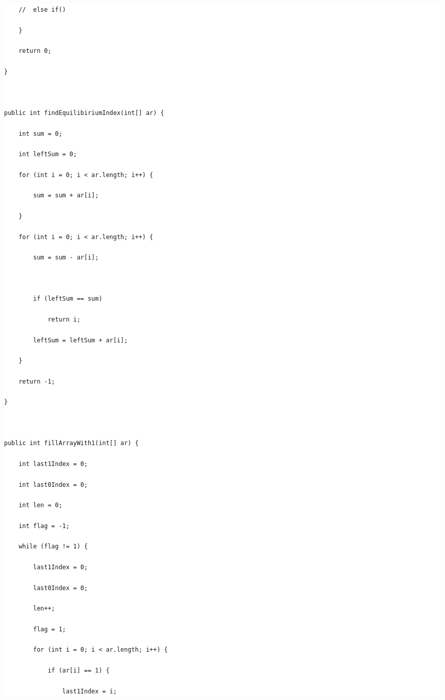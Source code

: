 		//	else if()

		}

		return 0;

	}



	public int findEquilibiriumIndex(int[] ar) {

		int sum = 0;

		int leftSum = 0;

		for (int i = 0; i < ar.length; i++) {

			sum = sum + ar[i];

		}

		for (int i = 0; i < ar.length; i++) {

			sum = sum - ar[i];



			if (leftSum == sum)

				return i;

			leftSum = leftSum + ar[i];

		}

		return -1;

	}



	public int fillArrayWith1(int[] ar) {

		int last1Index = 0;

		int last0Index = 0;

		int len = 0;

		int flag = -1;

		while (flag != 1) {

			last1Index = 0;

			last0Index = 0;

			len++;

			flag = 1;

			for (int i = 0; i < ar.length; i++) {

				if (ar[i] == 1) {

					last1Index = i;

